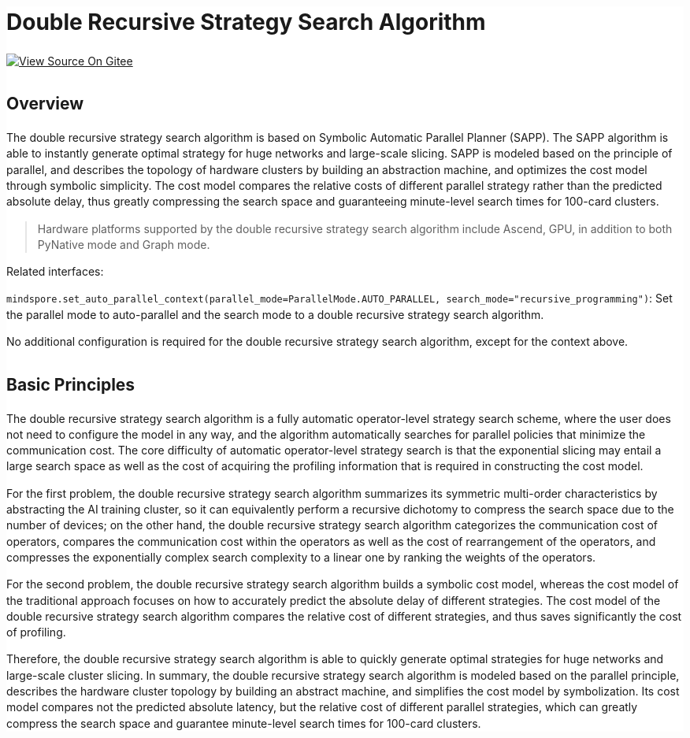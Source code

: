 # Double Recursive Strategy Search Algorithm

[![View Source On Gitee](https://mindspore-website.obs.cn-north-4.myhuaweicloud.com/website-images/master/resource/_static/logo_source_en.png)](https://gitee.com/mindspore/docs/blob/master/tutorials/experts/source_en/parallel/sapp.md)

## Overview

The double recursive strategy search algorithm is based on Symbolic Automatic Parallel Planner (SAPP). The SAPP algorithm is able to instantly generate optimal strategy for huge networks and large-scale slicing. SAPP is modeled based on the principle of parallel, and describes the topology of hardware clusters by building an abstraction machine, and optimizes the cost model through symbolic simplicity. The cost model compares the relative costs of different parallel strategy rather than the predicted absolute delay, thus greatly compressing the search space and guaranteeing minute-level search times for 100-card clusters.

> Hardware platforms supported by the double recursive strategy search algorithm include Ascend, GPU, in addition to both PyNative mode and Graph mode.

Related interfaces:

`mindspore.set_auto_parallel_context(parallel_mode=ParallelMode.AUTO_PARALLEL, search_mode="recursive_programming")`: Set the parallel mode to auto-parallel and the search mode to a double recursive strategy search algorithm.

No additional configuration is required for the double recursive strategy search algorithm, except for the context above.

## Basic Principles

The double recursive strategy search algorithm is a fully automatic operator-level strategy search scheme, where the user does not need to configure the model in any way, and the algorithm automatically searches for parallel policies that minimize the communication cost. The core difficulty of automatic operator-level strategy search is that the exponential slicing may entail a large search space as well as the cost of acquiring the profiling information that is required in constructing the cost model.

For the first problem, the double recursive strategy search algorithm summarizes its symmetric multi-order characteristics by abstracting the AI training cluster, so it can equivalently perform a recursive dichotomy to compress the search space due to the number of devices; on the other hand, the double recursive strategy search algorithm categorizes the communication cost of operators, compares the communication cost within the operators as well as the cost of rearrangement of the operators, and compresses the exponentially complex search complexity to a linear one by ranking the weights of the operators.

For the second problem, the double recursive strategy search algorithm builds a symbolic cost model, whereas the cost model of the traditional approach focuses on how to accurately predict the absolute delay of different strategies. The cost model of the double recursive strategy search algorithm compares the relative cost of different strategies, and thus saves significantly the cost of profiling.

Therefore, the double recursive strategy search algorithm is able to quickly generate optimal strategies for huge networks and large-scale cluster slicing. In summary, the double recursive strategy search algorithm is modeled based on the parallel principle, describes the hardware cluster topology by building an abstract machine, and simplifies the cost model by symbolization. Its cost model compares not the predicted absolute latency, but the relative cost of different parallel strategies, which can greatly compress the search space and guarantee minute-level search times for 100-card clusters.
